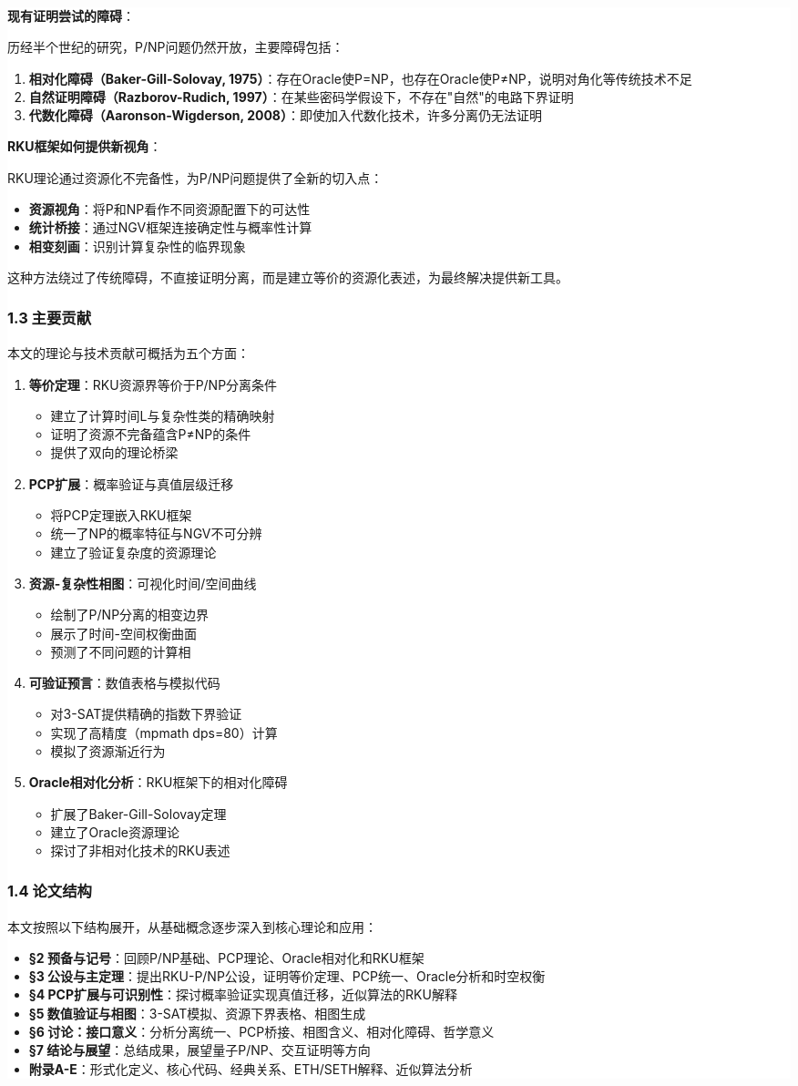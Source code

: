 **现有证明尝试的障碍**：

历经半个世纪的研究，P/NP问题仍然开放，主要障碍包括：

1. **相对化障碍（Baker-Gill-Solovay, 1975）**：存在Oracle使P=NP，也存在Oracle使P≠NP，说明对角化等传统技术不足
2. **自然证明障碍（Razborov-Rudich, 1997）**：在某些密码学假设下，不存在"自然"的电路下界证明
3. **代数化障碍（Aaronson-Wigderson, 2008）**：即使加入代数化技术，许多分离仍无法证明

**RKU框架如何提供新视角**：

RKU理论通过资源化不完备性，为P/NP问题提供了全新的切入点：
- **资源视角**：将P和NP看作不同资源配置下的可达性
- **统计桥接**：通过NGV框架连接确定性与概率性计算
- **相变刻画**：识别计算复杂性的临界现象

这种方法绕过了传统障碍，不直接证明分离，而是建立等价的资源化表述，为最终解决提供新工具。

### 1.3 主要贡献

本文的理论与技术贡献可概括为五个方面：

1. **等价定理**：RKU资源界等价于P/NP分离条件
   - 建立了计算时间L与复杂性类的精确映射
   - 证明了资源不完备蕴含P≠NP的条件
   - 提供了双向的理论桥梁

2. **PCP扩展**：概率验证与真值层级迁移
   - 将PCP定理嵌入RKU框架
   - 统一了NP的概率特征与NGV不可分辨
   - 建立了验证复杂度的资源理论

3. **资源-复杂性相图**：可视化时间/空间曲线
   - 绘制了P/NP分离的相变边界
   - 展示了时间-空间权衡曲面
   - 预测了不同问题的计算相

4. **可验证预言**：数值表格与模拟代码
   - 对3-SAT提供精确的指数下界验证
   - 实现了高精度（mpmath dps=80）计算
   - 模拟了资源渐近行为

5. **Oracle相对化分析**：RKU框架下的相对化障碍
   - 扩展了Baker-Gill-Solovay定理
   - 建立了Oracle资源理论
   - 探讨了非相对化技术的RKU表述

### 1.4 论文结构

本文按照以下结构展开，从基础概念逐步深入到核心理论和应用：

- **§2 预备与记号**：回顾P/NP基础、PCP理论、Oracle相对化和RKU框架
- **§3 公设与主定理**：提出RKU-P/NP公设，证明等价定理、PCP统一、Oracle分析和时空权衡
- **§4 PCP扩展与可识别性**：探讨概率验证实现真值迁移，近似算法的RKU解释
- **§5 数值验证与相图**：3-SAT模拟、资源下界表格、相图生成
- **§6 讨论：接口意义**：分析分离统一、PCP桥接、相图含义、相对化障碍、哲学意义
- **§7 结论与展望**：总结成果，展望量子P/NP、交互证明等方向
- **附录A-E**：形式化定义、核心代码、经典关系、ETH/SETH解释、近似算法分析
